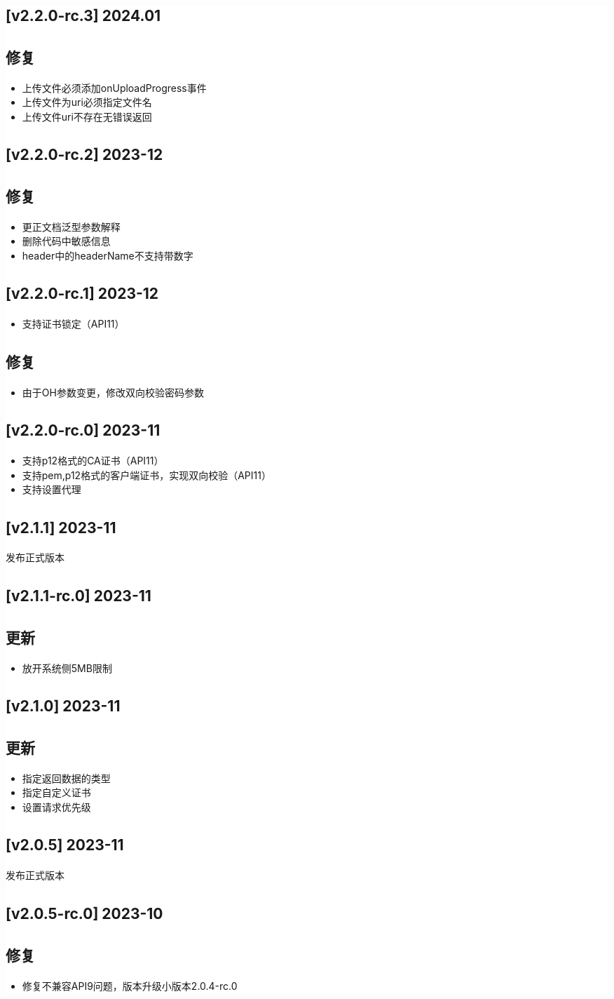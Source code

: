 ## [v2.2.0-rc.3] 2024.01
## 修复
- 上传文件必须添加onUploadProgress事件
- 上传文件为uri必须指定文件名
- 上传文件uri不存在无错误返回

## [v2.2.0-rc.2] 2023-12
## 修复
- 更正文档泛型参数解释
- 删除代码中敏感信息
- header中的headerName不支持带数字

## [v2.2.0-rc.1] 2023-12
- 支持证书锁定（API11）
## 修复
- 由于OH参数变更，修改双向校验密码参数

## [v2.2.0-rc.0] 2023-11
- 支持p12格式的CA证书（API11）
- 支持pem,p12格式的客户端证书，实现双向校验（API11）
- 支持设置代理

## [v2.1.1] 2023-11
发布正式版本

## [v2.1.1-rc.0] 2023-11
## 更新
- 放开系统侧5MB限制

## [v2.1.0] 2023-11
## 更新
- 指定返回数据的类型
- 指定自定义证书
- 设置请求优先级

## [v2.0.5] 2023-11
发布正式版本

## [v2.0.5-rc.0] 2023-10
## 修复
- 修复不兼容API9问题，版本升级小版本2.0.4-rc.0
